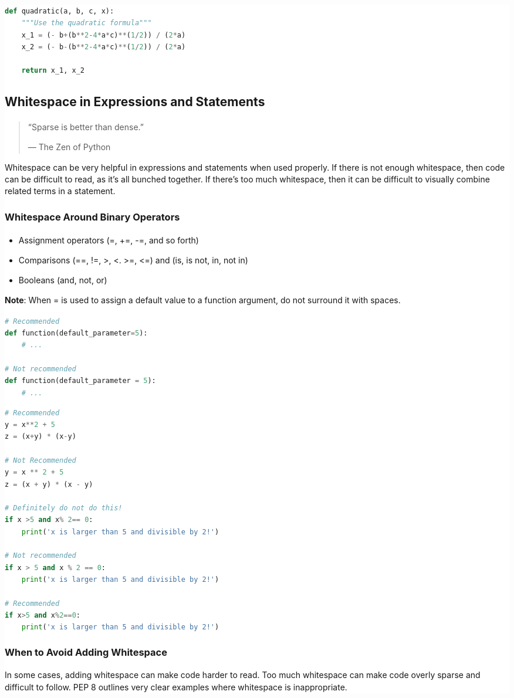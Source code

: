 ```Python
def quadratic(a, b, c, x):
    """Use the quadratic formula"""
    x_1 = (- b+(b**2-4*a*c)**(1/2)) / (2*a)
    x_2 = (- b-(b**2-4*a*c)**(1/2)) / (2*a)

    return x_1, x_2
```
## Whitespace in Expressions and Statements

>“Sparse is better than dense.”
>
>— The Zen of Python

Whitespace can be very helpful in expressions and statements when used properly. If there is not enough whitespace, then code can be difficult to read, as it’s all bunched together. If there’s too much whitespace, then it can be difficult to visually combine related terms in a statement.

### Whitespace Around Binary Operators
- Assignment operators (=, +=, -=, and so forth)

- Comparisons (==, !=, >, <. >=, <=) and (is, is not, in, not in)

- Booleans (and, not, or)

**Note**: When = is used to assign a default value to a function argument, do not surround it with spaces.


```Python
# Recommended
def function(default_parameter=5):
    # ...

# Not recommended
def function(default_parameter = 5):
    # ...
```

```Python
# Recommended
y = x**2 + 5
z = (x+y) * (x-y)

# Not Recommended
y = x ** 2 + 5
z = (x + y) * (x - y)

# Definitely do not do this!
if x >5 and x% 2== 0:
    print('x is larger than 5 and divisible by 2!')

# Not recommended
if x > 5 and x % 2 == 0:
    print('x is larger than 5 and divisible by 2!')

# Recommended
if x>5 and x%2==0:
    print('x is larger than 5 and divisible by 2!')
```
### When to Avoid Adding Whitespace
In some cases, adding whitespace can make code harder to read. Too much whitespace can make code overly sparse and difficult to follow. PEP 8 outlines very clear examples where whitespace is inappropriate.
